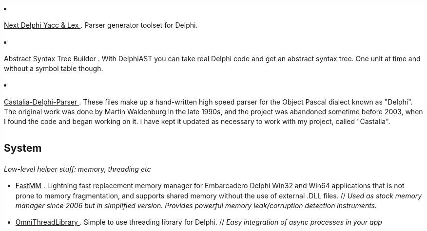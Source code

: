  <li>
  <p>
   <a href="https://github.com/RomanYankovsky/ndyacclex">
    Next Delphi Yacc & Lex
   </a>
   . Parser generator toolset for Delphi.
  </p>
 </li>
 <li>
  <p>
   <a href="https://github.com/RomanYankovsky/DelphiAST">
    Abstract Syntax Tree Builder
   </a>
   . With DelphiAST you can take real Delphi code and get an abstract syntax tree. One unit at time and without a symbol table though.
  </p>
 </li>
 <li>
  <p>
   <a href="https://github.com/jacobthurman/Castalia-Delphi-Parser">
    Castalia-Delphi-Parser
   </a>
   . These files make up a hand-written high speed parser for the Object Pascal dialect known as "Delphi". The original work was done by Martin Waldenburg in the late 1990s, and the project was abandoned sometime before 2003, when I found the code and began working on it.  I have kept it updated as necessary to work with my project, called "Castalia".
  </p>
 </li>
</ul>
<h2>
 System
</h2>
<p>
 <em>
  Low-level helper stuff: memory, threading etc
 </em>
</p>
<ul>
 <li>
  <p>
   <a href="http://sourceforge.net/projects/fastmm">
    FastMM
   </a>
   . Lightning fast replacement memory manager for Embarcadero Delphi Win32 and Win64 applications that is not prone to memory fragmentation, and supports shared memory without the use of external .DLL files.
//
   <em>
    Used as stock memory manager since 2006 but in simplified version. Provides powerful memory leak/corruption detection instruments.
   </em>
  </p>
 </li>
 <li>
  <p>
   <a href="https://github.com/gabr42/OmniThreadLibrary">
    OmniThreadLibrary
   </a>
   . Simple to use threading library for Delphi.
//
   <em>
    Easy integration of async processes in your app
   </em>
  </p>